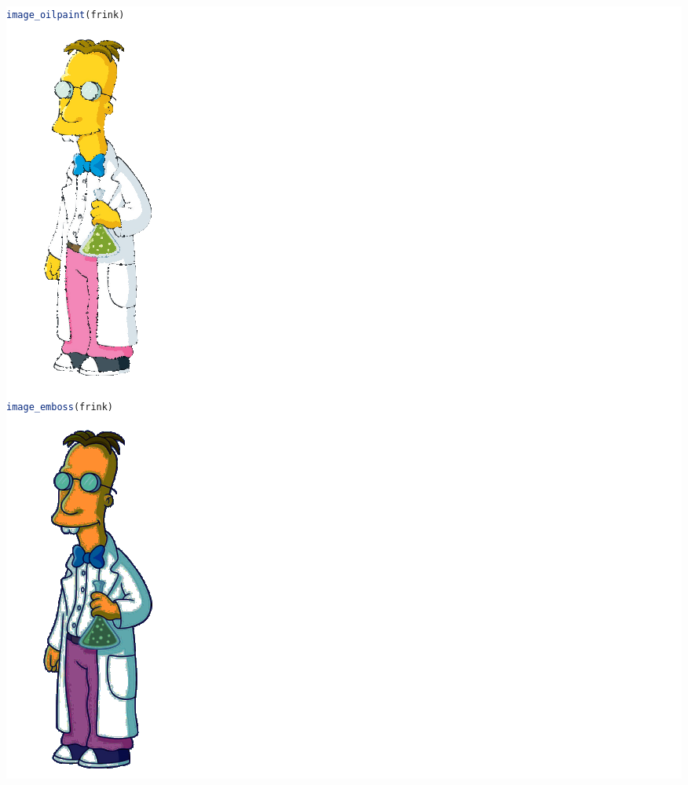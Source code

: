 ```r
image_oilpaint(frink)
```

![plot of chunk unnamed-chunk-7](../assets/tutorial-images/magick/file3c9245d0b6f6.png)

```r
image_emboss(frink)
```

![plot of chunk unnamed-chunk-7](../assets/tutorial-images/magick/file3c9299bf449.png)
